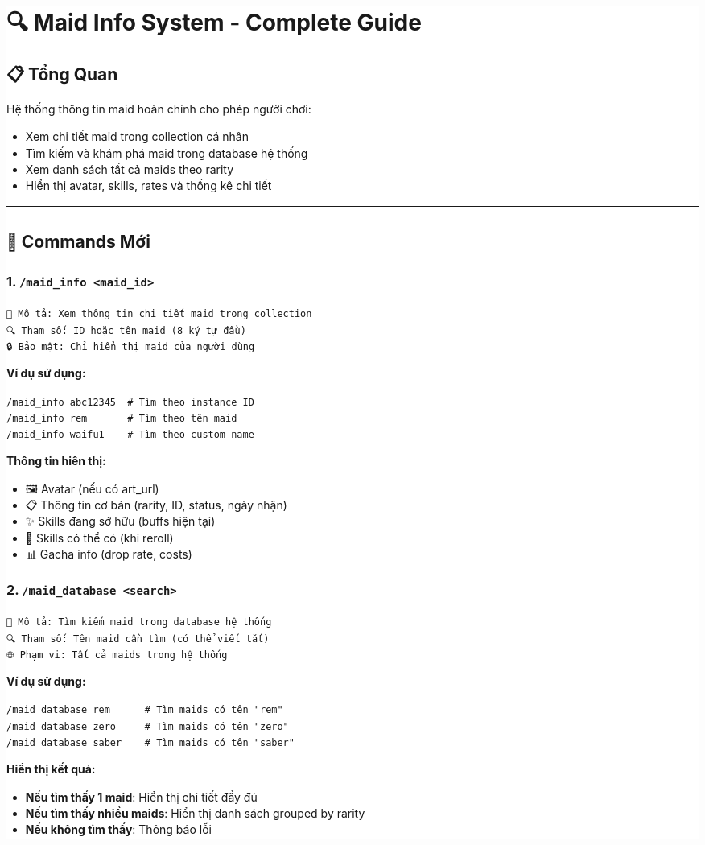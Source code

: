 # 🔍 Maid Info System - Complete Guide

## **📋 Tổng Quan**
Hệ thống thông tin maid hoàn chỉnh cho phép người chơi:
- Xem chi tiết maid trong collection cá nhân
- Tìm kiếm và khám phá maid trong database hệ thống
- Xem danh sách tất cả maids theo rarity
- Hiển thị avatar, skills, rates và thống kê chi tiết

---

## **🎯 Commands Mới**

### **1. `/maid_info <maid_id>`**
```
📝 Mô tả: Xem thông tin chi tiết maid trong collection
🔍 Tham số: ID hoặc tên maid (8 ký tự đầu)
🔒 Bảo mật: Chỉ hiển thị maid của người dùng
```

**Ví dụ sử dụng:**
```
/maid_info abc12345  # Tìm theo instance ID
/maid_info rem       # Tìm theo tên maid
/maid_info waifu1    # Tìm theo custom name
```

**Thông tin hiển thị:**
- 🖼️ Avatar (nếu có art_url)
- 📋 Thông tin cơ bản (rarity, ID, status, ngày nhận)
- ✨ Skills đang sở hữu (buffs hiện tại)
- 🎲 Skills có thể có (khi reroll)
- 📊 Gacha info (drop rate, costs)

### **2. `/maid_database <search>`**
```
📝 Mô tả: Tìm kiếm maid trong database hệ thống
🔍 Tham số: Tên maid cần tìm (có thể viết tắt)
🌐 Phạm vi: Tất cả maids trong hệ thống
```

**Ví dụ sử dụng:**
```
/maid_database rem      # Tìm maids có tên "rem"
/maid_database zero     # Tìm maids có tên "zero"
/maid_database saber    # Tìm maids có tên "saber"
```

**Hiển thị kết quả:**
- **Nếu tìm thấy 1 maid**: Hiển thị chi tiết đầy đủ
- **Nếu tìm thấy nhiều maids**: Hiển thị danh sách grouped by rarity
- **Nếu không tìm thấy**: Thông báo lỗi
